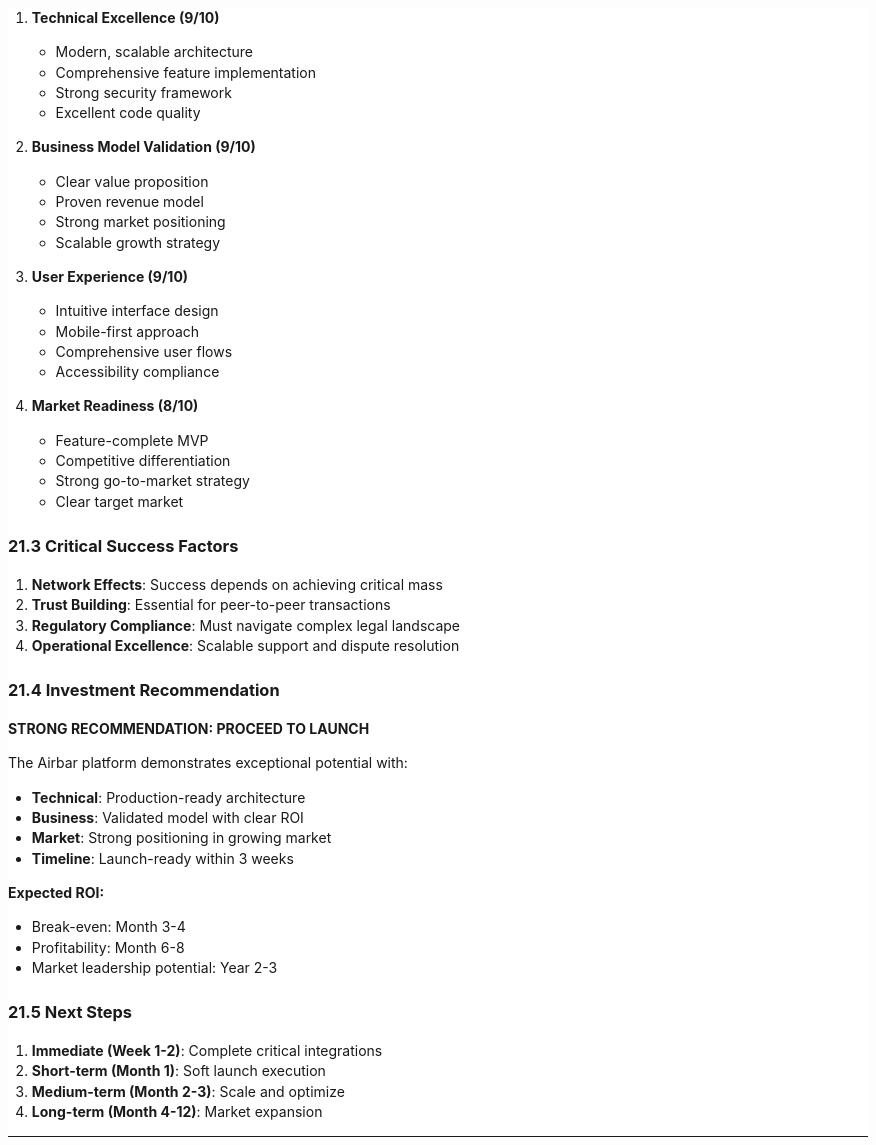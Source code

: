 1. **Technical Excellence (9/10)**
   - Modern, scalable architecture
   - Comprehensive feature implementation
   - Strong security framework
   - Excellent code quality

2. **Business Model Validation (9/10)**
   - Clear value proposition
   - Proven revenue model
   - Strong market positioning
   - Scalable growth strategy

3. **User Experience (9/10)**
   - Intuitive interface design
   - Mobile-first approach
   - Comprehensive user flows
   - Accessibility compliance

4. **Market Readiness (8/10)**
   - Feature-complete MVP
   - Competitive differentiation
   - Strong go-to-market strategy
   - Clear target market

### 21.3 Critical Success Factors

1. **Network Effects**: Success depends on achieving critical mass
2. **Trust Building**: Essential for peer-to-peer transactions
3. **Regulatory Compliance**: Must navigate complex legal landscape
4. **Operational Excellence**: Scalable support and dispute resolution

### 21.4 Investment Recommendation

**STRONG RECOMMENDATION: PROCEED TO LAUNCH**

The Airbar platform demonstrates exceptional potential with:
- **Technical**: Production-ready architecture
- **Business**: Validated model with clear ROI
- **Market**: Strong positioning in growing market
- **Timeline**: Launch-ready within 3 weeks

**Expected ROI:**
- Break-even: Month 3-4
- Profitability: Month 6-8
- Market leadership potential: Year 2-3

### 21.5 Next Steps

1. **Immediate (Week 1-2)**: Complete critical integrations
2. **Short-term (Month 1)**: Soft launch execution
3. **Medium-term (Month 2-3)**: Scale and optimize
4. **Long-term (Month 4-12)**: Market expansion

---
